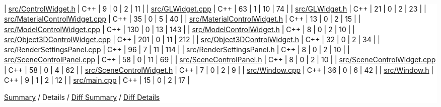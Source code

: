 | [src/ControlWidget.h](/src/ControlWidget.h) | C++ | 9 | 0 | 2 | 11 |
| [src/GLWidget.cpp](/src/GLWidget.cpp) | C++ | 63 | 1 | 10 | 74 |
| [src/GLWidget.h](/src/GLWidget.h) | C++ | 21 | 0 | 2 | 23 |
| [src/MaterialControlWidget.cpp](/src/MaterialControlWidget.cpp) | C++ | 35 | 0 | 5 | 40 |
| [src/MaterialControlWidget.h](/src/MaterialControlWidget.h) | C++ | 13 | 0 | 2 | 15 |
| [src/ModelControlWidget.cpp](/src/ModelControlWidget.cpp) | C++ | 130 | 0 | 13 | 143 |
| [src/ModelControlWidget.h](/src/ModelControlWidget.h) | C++ | 8 | 0 | 2 | 10 |
| [src/Object3DControlWidget.cpp](/src/Object3DControlWidget.cpp) | C++ | 201 | 0 | 11 | 212 |
| [src/Object3DControlWidget.h](/src/Object3DControlWidget.h) | C++ | 32 | 0 | 2 | 34 |
| [src/RenderSettingsPanel.cpp](/src/RenderSettingsPanel.cpp) | C++ | 96 | 7 | 11 | 114 |
| [src/RenderSettingsPanel.h](/src/RenderSettingsPanel.h) | C++ | 8 | 0 | 2 | 10 |
| [src/SceneControlPanel.cpp](/src/SceneControlPanel.cpp) | C++ | 58 | 0 | 11 | 69 |
| [src/SceneControlPanel.h](/src/SceneControlPanel.h) | C++ | 8 | 0 | 2 | 10 |
| [src/SceneControlWidget.cpp](/src/SceneControlWidget.cpp) | C++ | 58 | 0 | 4 | 62 |
| [src/SceneControlWidget.h](/src/SceneControlWidget.h) | C++ | 7 | 0 | 2 | 9 |
| [src/Window.cpp](/src/Window.cpp) | C++ | 36 | 0 | 6 | 42 |
| [src/Window.h](/src/Window.h) | C++ | 9 | 1 | 2 | 12 |
| [src/main.cpp](/src/main.cpp) | C++ | 15 | 0 | 2 | 17 |

[Summary](results.md) / Details / [Diff Summary](diff.md) / [Diff Details](diff-details.md)